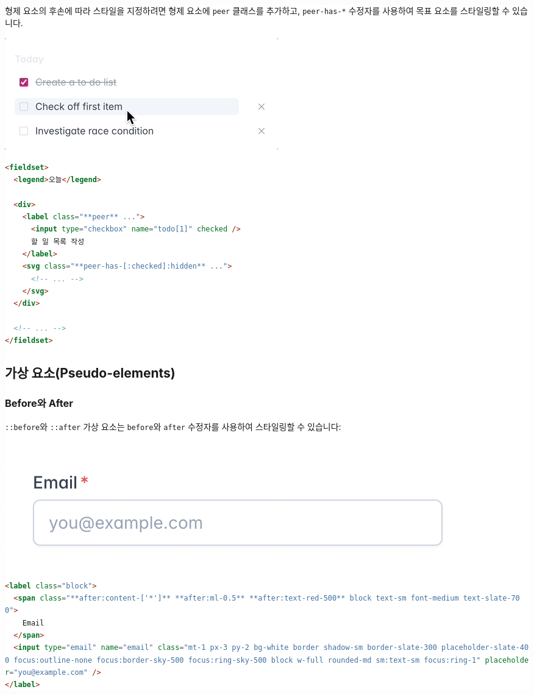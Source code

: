 형제 요소의 후손에 따라 스타일을 지정하려면 형제 요소에 `peer` 클래스를 추가하고, `peer-has-*` 수정자를 사용하여 목표 요소를 스타일링할 수 있습니다.

![peer-has-modifier](./img/peer-has-modifier.gif)

```html
<fieldset>
  <legend>오늘</legend>

  <div>
    <label class="**peer** ...">
      <input type="checkbox" name="todo[1]" checked />
      할 일 목록 작성
    </label>
    <svg class="**peer-has-[:checked]:hidden** ...">
      <!-- ... -->
    </svg>
  </div>

  <!-- ... -->
</fieldset>
```

## 가상 요소(Pseudo-elements)

### Before와 After

`::before`와 `::after` 가상 요소는 `before`와 `after` 수정자를 사용하여 스타일링할 수 있습니다:

![before-and-after](./img/before-and-after.png)

```html
<label class="block">
  <span class="**after:content-['*']** **after:ml-0.5** **after:text-red-500** block text-sm font-medium text-slate-700">
    Email
  </span>
  <input type="email" name="email" class="mt-1 px-3 py-2 bg-white border shadow-sm border-slate-300 placeholder-slate-400 focus:outline-none focus:border-sky-500 focus:ring-sky-500 block w-full rounded-md sm:text-sm focus:ring-1" placeholder="you@example.com" />
</label>
```
